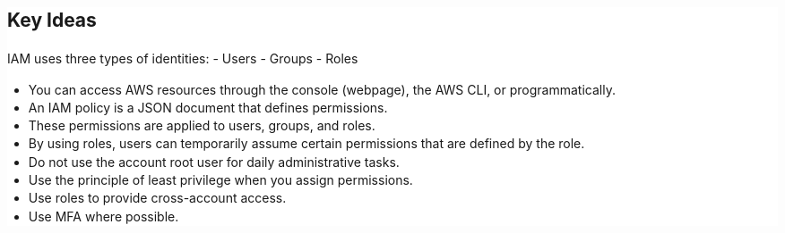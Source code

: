 
## Key Ideas
IAM uses three types of identities:
	- Users
	- Groups
	- Roles
- You can access AWS resources through the console (webpage), the AWS CLI, or programmatically.
- An IAM policy is a JSON document that defines permissions.
- These permissions are applied to users, groups, and roles.
- By using roles, users can temporarily assume certain permissions that are defined by the role.
- Do not use the account root user for daily administrative tasks.
- Use the principle of least privilege when you assign permissions.
- Use roles to provide cross-account access.
- Use MFA where possible.
